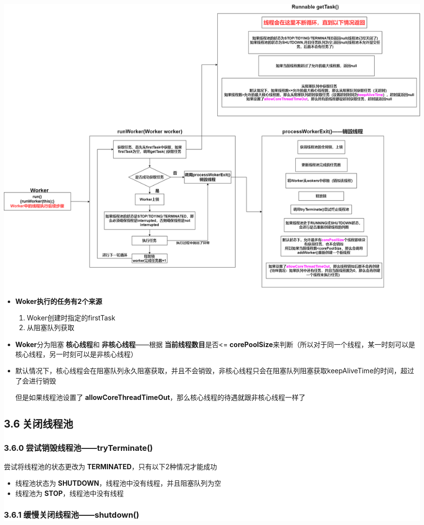 ![Worker工作流程](../p/Worker工作流程.png)

* **Woker执行的任务有2个来源**
  
  1. Woker创建时指定的firstTask
  2. 从阻塞队列获取
* **Woker**分为阻塞 **核心线程**和 **非核心线程**——根据 **当前线程数目**是否<= **corePoolSize**来判断（所以对于同一个线程，某一时刻可以是核心线程，另一时刻可以是非核心线程）

* 默认情况下，核心线程会在阻塞队列永久阻塞获取，并且不会销毁，非核心线程只会在阻塞队列阻塞获取keepAliveTime的时间，超过了会进行销毁

  但是如果线程池设置了 **allowCoreThreadTimeOut**，那么核心线程的待遇就跟非核心线程一样了

## 3.6 关闭线程池

### 3.6.0 尝试销毁线程池——tryTerminate()

尝试将线程池的状态更改为 **TERMINATED**，只有以下2种情况才能成功

* 线程池状态为 **SHUTDOWN**，线程池中没有线程，并且阻塞队列为空
* 线程池为 **STOP**，线程池中没有线程

### 3.6.1 缓慢关闭线程池——shutdown()
